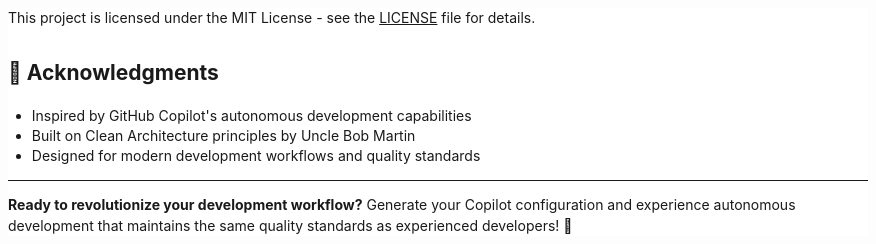 This project is licensed under the MIT License - see the [LICENSE](LICENSE) file for details.

## 🙏 Acknowledgments

- Inspired by GitHub Copilot's autonomous development capabilities
- Built on Clean Architecture principles by Uncle Bob Martin
- Designed for modern development workflows and quality standards

---

**Ready to revolutionize your development workflow?** Generate your Copilot configuration and experience autonomous development that maintains the same quality standards as experienced developers! 🚀